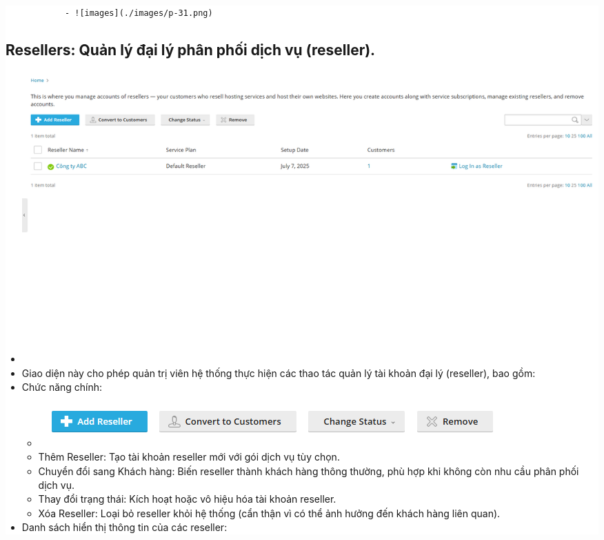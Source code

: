 				- ![images](./images/p-31.png)
			
## Resellers: Quản lý đại lý phân phối dịch vụ (reseller).
- ![images](./images/p-59.png)
- Giao diện này cho phép quản trị viên hệ thống thực hiện các thao tác quản lý tài khoản đại lý (reseller), bao gồm:
- Chức năng chính:
	- ![images](./images/p-60.png)
	- Thêm Reseller: Tạo tài khoản reseller mới với gói dịch vụ tùy chọn.
	- Chuyển đổi sang Khách hàng: Biến reseller thành khách hàng thông thường, phù hợp khi không còn nhu cầu phân phối dịch vụ.
	- Thay đổi trạng thái: Kích hoạt hoặc vô hiệu hóa tài khoản reseller.
	- Xóa Reseller: Loại bỏ reseller khỏi hệ thống (cẩn thận vì có thể ảnh hưởng đến khách hàng liên quan).
- Danh sách hiển thị thông tin của các reseller:
